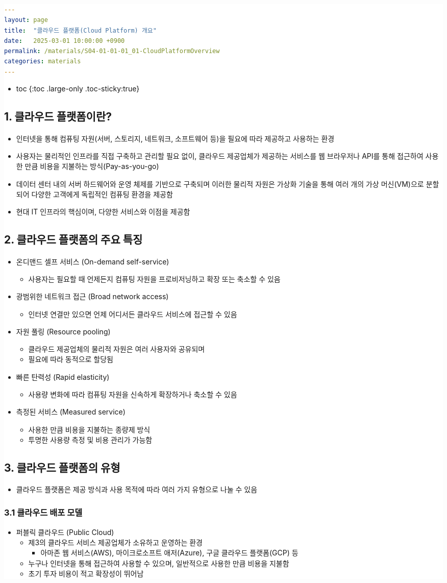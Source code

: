 ```yaml
---
layout: page
title:  "클라우드 플랫폼(Cloud Platform) 개요"
date:   2025-03-01 10:00:00 +0900
permalink: /materials/S04-01-01-01_01-CloudPlatformOverview
categories: materials
---
```

* toc
{:toc .large-only .toc-sticky:true}

## 1. 클라우드 플랫폼이란?
- 인터넷을 통해 컴퓨팅 자원(서버, 스토리지, 네트워크, 소프트웨어 등)을 필요에 따라 제공하고 사용하는 환경

- 사용자는 물리적인 인프라를 직접 구축하고 관리할 필요 없이, 클라우드 제공업체가 제공하는 서비스를 웹 브라우저나 API를 통해 접근하여 사용한 만큼 비용을 지불하는 방식(Pay-as-you-go)

- 데이터 센터 내의 서버 하드웨어와 운영 체제를 기반으로 구축되며 이러한 물리적 자원은 가상화 기술을 통해 여러 개의 가상 머신(VM)으로 분할되어 다양한 고객에게 독립적인 컴퓨팅 환경을 제공함

- 현대 IT 인프라의 핵심이며, 다양한 서비스와 이점을 제공함


## 2. 클라우드 플랫폼의 주요 특징

- 온디맨드 셀프 서비스 (On-demand self-service)
    - 사용자는 필요할 때 언제든지 컴퓨팅 자원을 프로비저닝하고 확장 또는 축소할 수 있음

- 광범위한 네트워크 접근 (Broad network access)
    - 인터넷 연결만 있으면 언제 어디서든 클라우드 서비스에 접근할 수 있음

- 자원 풀링 (Resource pooling)
    - 클라우드 제공업체의 물리적 자원은 여러 사용자와 공유되며
    - 필요에 따라 동적으로 할당됨

- 빠른 탄력성 (Rapid elasticity)
    - 사용량 변화에 따라 컴퓨팅 자원을 신속하게 확장하거나 축소할 수 있음

- 측정된 서비스 (Measured service)
    - 사용한 만큼 비용을 지불하는 종량제 방식
    - 투명한 사용량 측정 및 비용 관리가 가능함

## 3. 클라우드 플랫폼의 유형

- 클라우드 플랫폼은 제공 방식과 사용 목적에 따라 여러 가지 유형으로 나눌 수 있음

### 3.1 클라우드 배포 모델

- 퍼블릭 클라우드 (Public Cloud)
    - 제3의 클라우드 서비스 제공업체가 소유하고 운영하는 환경
        - 아마존 웹 서비스(AWS), 마이크로소프트 애저(Azure), 구글 클라우드 플랫폼(GCP) 등
    - 누구나 인터넷을 통해 접근하여 사용할 수 있으며, 일반적으로 사용한 만큼 비용을 지불함
    - 초기 투자 비용이 적고 확장성이 뛰어남
